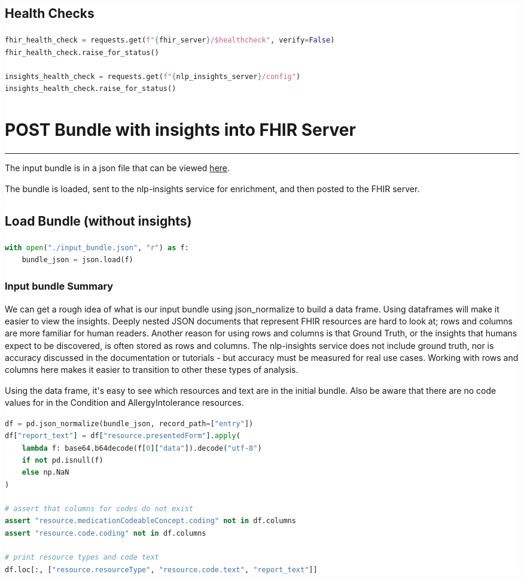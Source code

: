 ## Health Checks


```python
fhir_health_check = requests.get(f"{fhir_server}/$healthcheck", verify=False)
fhir_health_check.raise_for_status()

insights_health_check = requests.get(f"{nlp_insights_server}/config")
insights_health_check.raise_for_status()
```

# POST Bundle with insights into FHIR Server
---
The input bundle is in a json file that can be viewed [here](./input_bundle.json).

The bundle is loaded, sent to the nlp-insights service for enrichment, and then posted to the FHIR server.

## Load Bundle (without insights)


```python
with open("./input_bundle.json", "r") as f:
    bundle_json = json.load(f)
```

### Input bundle Summary
We can get a rough idea of what is our input bundle using json_normalize to build a data frame. Using dataframes will make it easier to view the insights. Deeply nested JSON documents that represent FHIR resources are hard to look at; rows and columns are more familiar for human readers. Another reason for using rows and columns is that Ground Truth, or the insights that humans expect to be discovered, is often stored as rows and columns. The nlp-insights service does not include ground truth, nor is accuracy discussed in the documentation or tutorials - but accuracy must be measured for real use cases. Working with rows and columns here makes it easier to transition to other these types of analysis.

Using the data frame, it's easy to see which resources and text are in the initial bundle. Also be aware that there are no code values for in the Condition and AllergyIntolerance resources.


```python
df = pd.json_normalize(bundle_json, record_path=["entry"])
df["report_text"] = df["resource.presentedForm"].apply(
    lambda f: base64.b64decode(f[0]["data"]).decode("utf-8")
    if not pd.isnull(f)
    else np.NaN
)

# assert that columns for codes do not exist
assert "resource.medicationCodeableConcept.coding" not in df.columns
assert "resource.code.coding" not in df.columns

# print resource types and code text
df.loc[:, ["resource.resourceType", "resource.code.text", "report_text"]]
```
